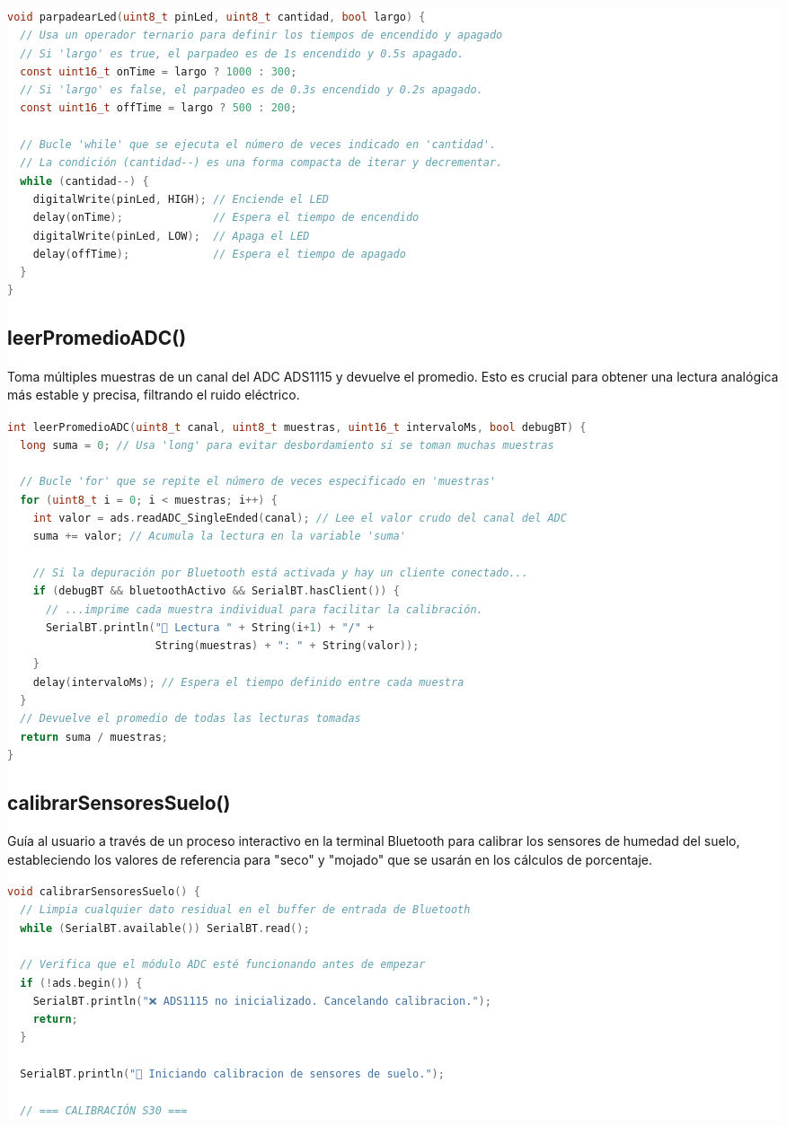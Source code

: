 ```c
void parpadearLed(uint8_t pinLed, uint8_t cantidad, bool largo) {
  // Usa un operador ternario para definir los tiempos de encendido y apagado
  // Si 'largo' es true, el parpadeo es de 1s encendido y 0.5s apagado.
  const uint16_t onTime = largo ? 1000 : 300;
  // Si 'largo' es false, el parpadeo es de 0.3s encendido y 0.2s apagado.
  const uint16_t offTime = largo ? 500 : 200;

  // Bucle 'while' que se ejecuta el número de veces indicado en 'cantidad'.
  // La condición (cantidad--) es una forma compacta de iterar y decrementar.
  while (cantidad--) {
    digitalWrite(pinLed, HIGH); // Enciende el LED
    delay(onTime);              // Espera el tiempo de encendido
    digitalWrite(pinLed, LOW);  // Apaga el LED
    delay(offTime);             // Espera el tiempo de apagado
  }
}
```

## leerPromedioADC()
Toma múltiples muestras de un canal del ADC ADS1115 y devuelve el promedio. Esto es crucial para obtener una lectura analógica más estable y precisa, filtrando el ruido eléctrico.

```c
int leerPromedioADC(uint8_t canal, uint8_t muestras, uint16_t intervaloMs, bool debugBT) {
  long suma = 0; // Usa 'long' para evitar desbordamiento si se toman muchas muestras

  // Bucle 'for' que se repite el número de veces especificado en 'muestras'
  for (uint8_t i = 0; i < muestras; i++) {
    int valor = ads.readADC_SingleEnded(canal); // Lee el valor crudo del canal del ADC
    suma += valor; // Acumula la lectura en la variable 'suma'

    // Si la depuración por Bluetooth está activada y hay un cliente conectado...
    if (debugBT && bluetoothActivo && SerialBT.hasClient()) {
      // ...imprime cada muestra individual para facilitar la calibración.
      SerialBT.println("📡 Lectura " + String(i+1) + "/" +
                       String(muestras) + ": " + String(valor));
    }
    delay(intervaloMs); // Espera el tiempo definido entre cada muestra
  }
  // Devuelve el promedio de todas las lecturas tomadas
  return suma / muestras;
}
```

## calibrarSensoresSuelo()
Guía al usuario a través de un proceso interactivo en la terminal Bluetooth para calibrar los sensores de humedad del suelo, estableciendo los valores de referencia para "seco" y "mojado" que se usarán en los cálculos de porcentaje.

```c
void calibrarSensoresSuelo() {
  // Limpia cualquier dato residual en el buffer de entrada de Bluetooth
  while (SerialBT.available()) SerialBT.read();

  // Verifica que el módulo ADC esté funcionando antes de empezar
  if (!ads.begin()) {
    SerialBT.println("❌ ADS1115 no inicializado. Cancelando calibracion.");
    return;
  }

  SerialBT.println("🔧 Iniciando calibracion de sensores de suelo.");

  // === CALIBRACIÓN S30 ===
```